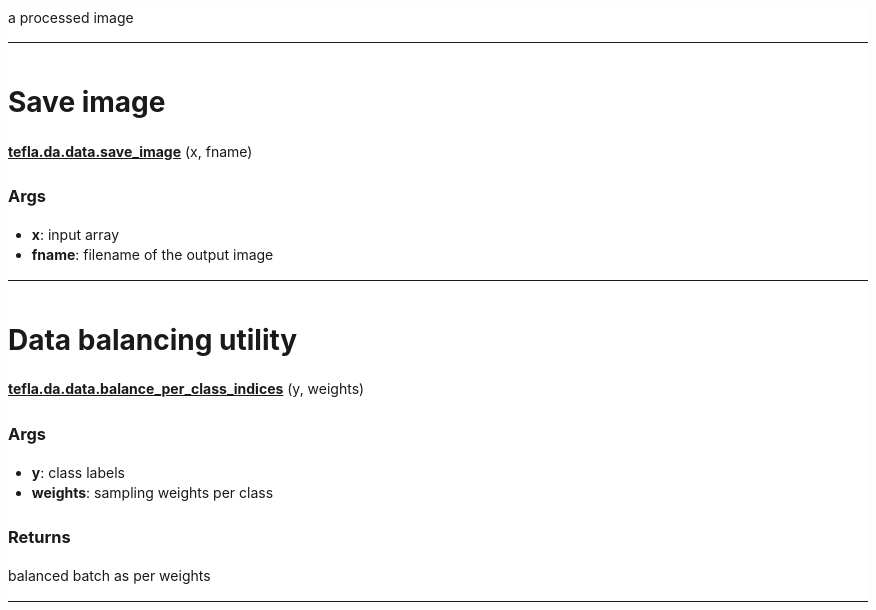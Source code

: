 
a processed image

 ---------- 

# Save image

<span class="extra_h1"><span style="color:black;"><a href=https://github.com/n3011/tefla/blob/master/tefla/da/data.py#L514 target="_blank"><b>tefla.da.data.save_image</b></a></span>  (x,  fname)</span>

<h3>Args</h3>


 - **x**: input array
 - **fname**: filename of the output image

 ---------- 

# Data balancing utility

<span class="extra_h1"><span style="color:black;"><a href=https://github.com/n3011/tefla/blob/master/tefla/da/data.py#L528 target="_blank"><b>tefla.da.data.balance_per_class_indices</b></a></span>  (y,  weights)</span>

<h3>Args</h3>


 - **y**: class labels
 - **weights**: sampling weights per class

<h3>Returns</h3>


balanced batch as per weights

 ---------- 

